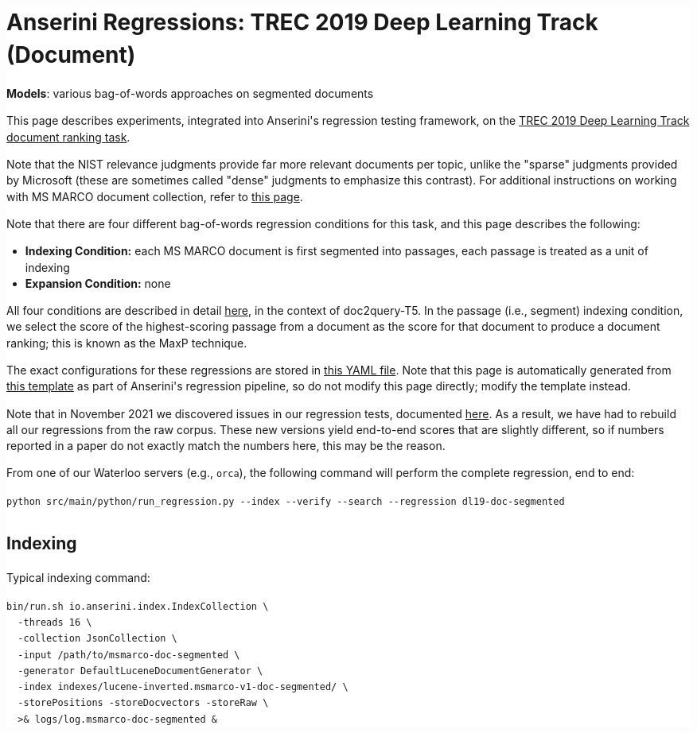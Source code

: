 # Anserini Regressions: TREC 2019 Deep Learning Track (Document)

**Models**: various bag-of-words approaches on segmented documents

This page describes experiments, integrated into Anserini's regression testing framework, on the [TREC 2019 Deep Learning Track document ranking task](https://trec.nist.gov/data/deep2019.html).

Note that the NIST relevance judgments provide far more relevant documents per topic, unlike the "sparse" judgments provided by Microsoft (these are sometimes called "dense" judgments to emphasize this contrast).
For additional instructions on working with MS MARCO document collection, refer to [this page](../../docs/experiments-msmarco-doc.md).

Note that there are four different bag-of-words regression conditions for this task, and this page describes the following:

+ **Indexing Condition:** each MS MARCO document is first segmented into passages, each passage is treated as a unit of indexing
+ **Expansion Condition:** none

All four conditions are described in detail [here](https://github.com/castorini/docTTTTTquery), in the context of doc2query-T5.
In the passage (i.e., segment) indexing condition, we select the score of the highest-scoring passage from a document as the score for that document to produce a document ranking; this is known as the MaxP technique.

The exact configurations for these regressions are stored in [this YAML file](../../src/main/resources/regression/dl19-doc-segmented.yaml).
Note that this page is automatically generated from [this template](../../src/main/resources/docgen/templates/dl19-doc-segmented.template) as part of Anserini's regression pipeline, so do not modify this page directly; modify the template instead.

Note that in November 2021 we discovered issues in our regression tests, documented [here](../../docs/experiments-msmarco-doc-doc2query-details.md).
As a result, we have had to rebuild all our regressions from the raw corpus.
These new versions yield end-to-end scores that are slightly different, so if numbers reported in a paper do not exactly match the numbers here, this may be the reason.

From one of our Waterloo servers (e.g., `orca`), the following command will perform the complete regression, end to end:

```
python src/main/python/run_regression.py --index --verify --search --regression dl19-doc-segmented
```

## Indexing

Typical indexing command:

```
bin/run.sh io.anserini.index.IndexCollection \
  -threads 16 \
  -collection JsonCollection \
  -input /path/to/msmarco-doc-segmented \
  -generator DefaultLuceneDocumentGenerator \
  -index indexes/lucene-inverted.msmarco-v1-doc-segmented/ \
  -storePositions -storeDocvectors -storeRaw \
  >& logs/log.msmarco-doc-segmented &
```
